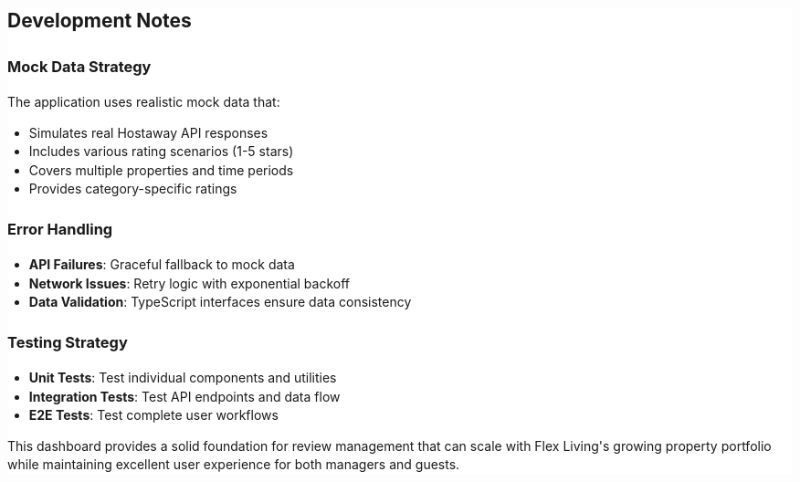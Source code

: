## Development Notes

### Mock Data Strategy
The application uses realistic mock data that:
- Simulates real Hostaway API responses
- Includes various rating scenarios (1-5 stars)
- Covers multiple properties and time periods
- Provides category-specific ratings

### Error Handling
- **API Failures**: Graceful fallback to mock data
- **Network Issues**: Retry logic with exponential backoff
- **Data Validation**: TypeScript interfaces ensure data consistency

### Testing Strategy
- **Unit Tests**: Test individual components and utilities
- **Integration Tests**: Test API endpoints and data flow
- **E2E Tests**: Test complete user workflows

This dashboard provides a solid foundation for review management that can scale with Flex Living's growing property portfolio while maintaining excellent user experience for both managers and guests. 